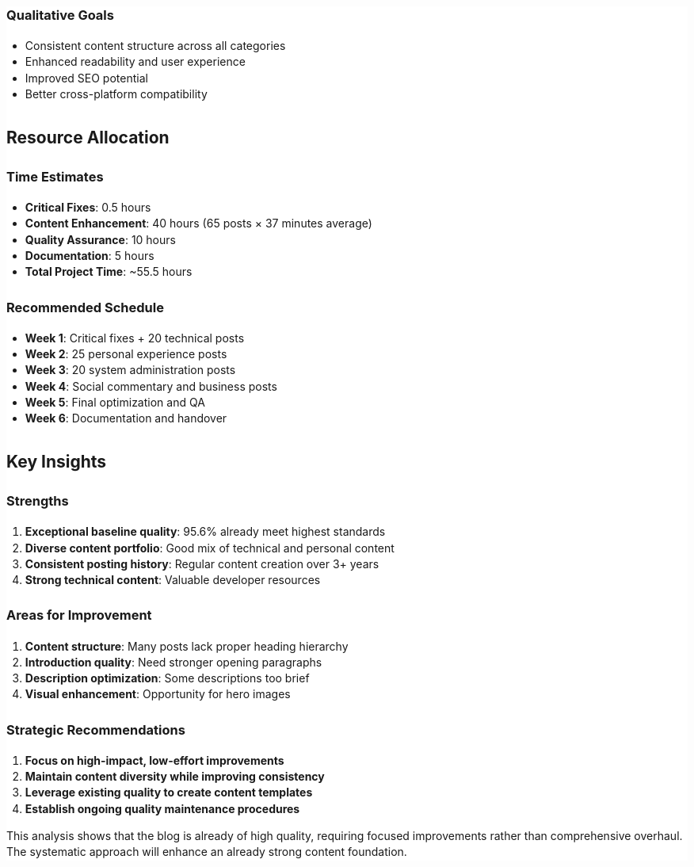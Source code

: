 ### Qualitative Goals
- Consistent content structure across all categories
- Enhanced readability and user experience
- Improved SEO potential
- Better cross-platform compatibility

## Resource Allocation

### Time Estimates
- **Critical Fixes**: 0.5 hours
- **Content Enhancement**: 40 hours (65 posts × 37 minutes average)
- **Quality Assurance**: 10 hours
- **Documentation**: 5 hours
- **Total Project Time**: ~55.5 hours

### Recommended Schedule
- **Week 1**: Critical fixes + 20 technical posts
- **Week 2**: 25 personal experience posts  
- **Week 3**: 20 system administration posts
- **Week 4**: Social commentary and business posts
- **Week 5**: Final optimization and QA
- **Week 6**: Documentation and handover

## Key Insights

### Strengths
1. **Exceptional baseline quality**: 95.6% already meet highest standards
2. **Diverse content portfolio**: Good mix of technical and personal content
3. **Consistent posting history**: Regular content creation over 3+ years
4. **Strong technical content**: Valuable developer resources

### Areas for Improvement
1. **Content structure**: Many posts lack proper heading hierarchy
2. **Introduction quality**: Need stronger opening paragraphs
3. **Description optimization**: Some descriptions too brief
4. **Visual enhancement**: Opportunity for hero images

### Strategic Recommendations
1. **Focus on high-impact, low-effort improvements**
2. **Maintain content diversity while improving consistency**
3. **Leverage existing quality to create content templates**
4. **Establish ongoing quality maintenance procedures**

This analysis shows that the blog is already of high quality, requiring focused improvements rather than comprehensive overhaul. The systematic approach will enhance an already strong content foundation.
